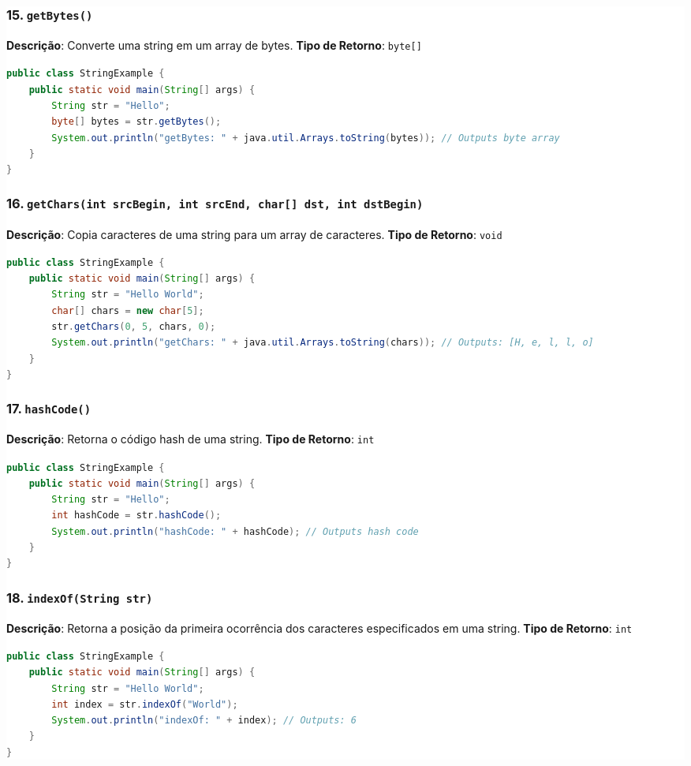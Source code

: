 ### 15. `getBytes()`
**Descrição**: Converte uma string em um array de bytes.
**Tipo de Retorno**: `byte[]`

```java
public class StringExample {
    public static void main(String[] args) {
        String str = "Hello";
        byte[] bytes = str.getBytes();
        System.out.println("getBytes: " + java.util.Arrays.toString(bytes)); // Outputs byte array
    }
}
```

### 16. `getChars(int srcBegin, int srcEnd, char[] dst, int dstBegin)`
**Descrição**: Copia caracteres de uma string para um array de caracteres.
**Tipo de Retorno**: `void`

```java
public class StringExample {
    public static void main(String[] args) {
        String str = "Hello World";
        char[] chars = new char[5];
        str.getChars(0, 5, chars, 0);
        System.out.println("getChars: " + java.util.Arrays.toString(chars)); // Outputs: [H, e, l, l, o]
    }
}
```

### 17. `hashCode()`
**Descrição**: Retorna o código hash de uma string.
**Tipo de Retorno**: `int`

```java
public class StringExample {
    public static void main(String[] args) {
        String str = "Hello";
        int hashCode = str.hashCode();
        System.out.println("hashCode: " + hashCode); // Outputs hash code
    }
}
```

### 18. `indexOf(String str)`
**Descrição**: Retorna a posição da primeira ocorrência dos caracteres especificados em uma string.
**Tipo de Retorno**: `int`

```java
public class StringExample {
    public static void main(String[] args) {
        String str = "Hello World";
        int index = str.indexOf("World");
        System.out.println("indexOf: " + index); // Outputs: 6
    }
}
```
